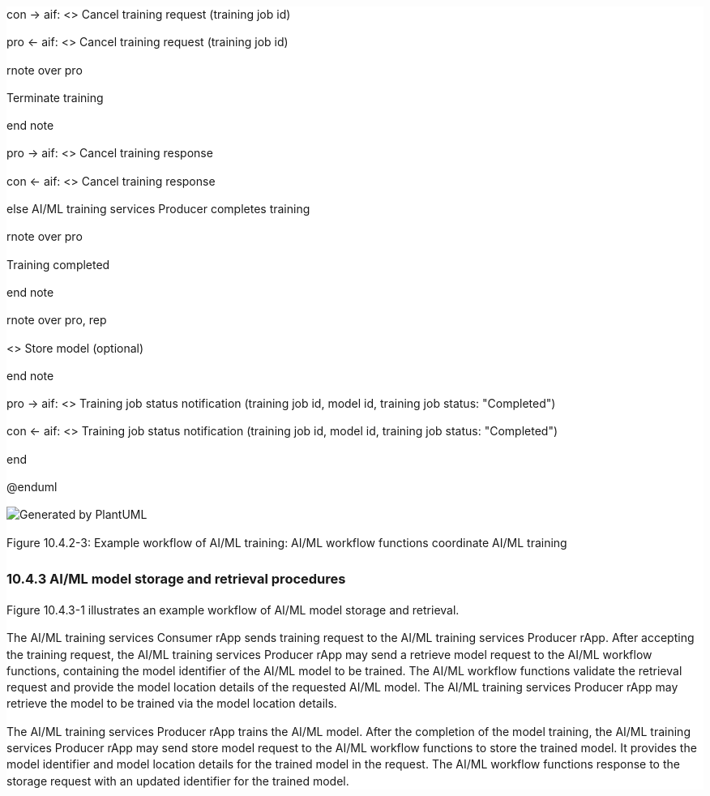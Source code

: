 con -> aif: <<R1>> Cancel training request (training job id)

pro <- aif: <<R1>> Cancel training request 
 (training job id)

rnote over pro

Terminate training

end note

pro -> aif: <<R1>> Cancel training response

con <- aif: <<R1>> Cancel training response

else AI/ML training services Producer completes training

rnote over pro

Training completed

end note

rnote over pro, rep

<<R1>> Store model (optional)

end note

pro -> aif: <<R1>> Training job status notification 
 (training job id, model id, 
 training job status: "Completed")

con <- aif: <<R1>> Training job status notification 
 (training job id, model id, training job status: "Completed")

end

@enduml

![Generated by PlantUML]({{site.baseurl}}/assets/images/572130d92cb9.png)

Figure 10.4.2-3: Example workflow of AI/ML training: AI/ML workflow functions coordinate AI/ML training

### 10.4.3 AI/ML model storage and retrieval procedures

Figure 10.4.3-1 illustrates an example workflow of AI/ML model storage and retrieval.

The AI/ML training services Consumer rApp sends training request to the AI/ML training services Producer rApp. After accepting the training request, the AI/ML training services Producer rApp may send a retrieve model request to the AI/ML workflow functions, containing the model identifier of the AI/ML model to be trained. The AI/ML workflow functions validate the retrieval request and provide the model location details of the requested AI/ML model. The AI/ML training services Producer rApp may retrieve the model to be trained via the model location details.

The AI/ML training services Producer rApp trains the AI/ML model. After the completion of the model training, the AI/ML training services Producer rApp may send store model request to the AI/ML workflow functions to store the trained model. It provides the model identifier and model location details for the trained model in the request. The AI/ML workflow functions response to the storage request with an updated identifier for the trained model.
